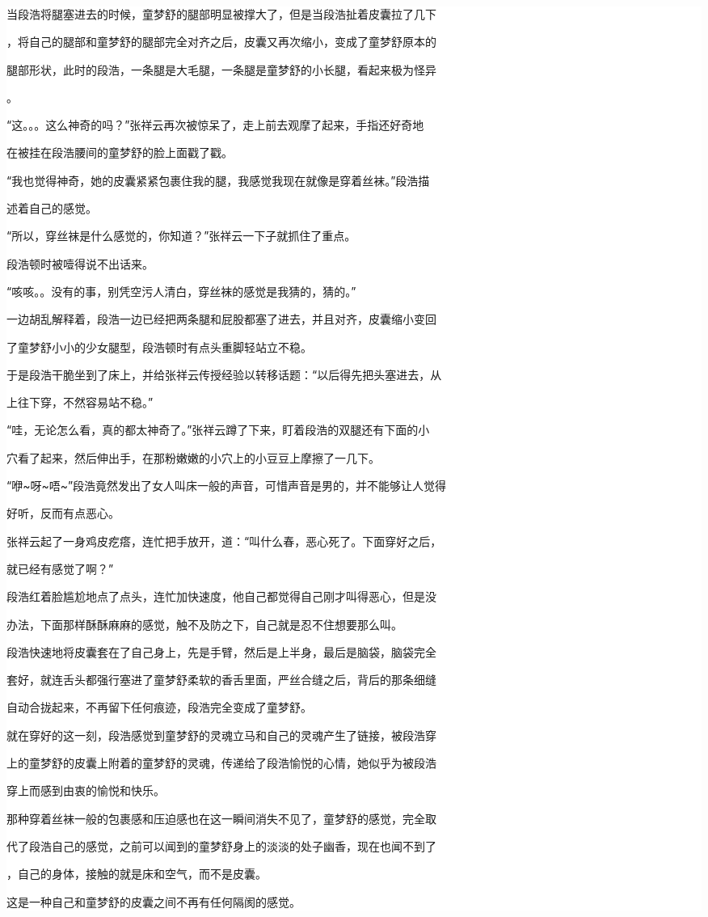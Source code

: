 当段浩将腿塞进去的时候，童梦舒的腿部明显被撑大了，但是当段浩扯着皮囊拉了几下

，将自己的腿部和童梦舒的腿部完全对齐之后，皮囊又再次缩小，变成了童梦舒原本的

腿部形状，此时的段浩，一条腿是大毛腿，一条腿是童梦舒的小长腿，看起来极为怪异

。

“这。。。这么神奇的吗？”张祥云再次被惊呆了，走上前去观摩了起来，手指还好奇地

在被挂在段浩腰间的童梦舒的脸上面戳了戳。

“我也觉得神奇，她的皮囊紧紧包裹住我的腿，我感觉我现在就像是穿着丝袜。”段浩描

述着自己的感觉。

“所以，穿丝袜是什么感觉的，你知道？”张祥云一下子就抓住了重点。

段浩顿时被噎得说不出话来。

“咳咳。。没有的事，别凭空污人清白，穿丝袜的感觉是我猜的，猜的。”

一边胡乱解释着，段浩一边已经把两条腿和屁股都塞了进去，并且对齐，皮囊缩小变回

了童梦舒小小的少女腿型，段浩顿时有点头重脚轻站立不稳。

于是段浩干脆坐到了床上，并给张祥云传授经验以转移话题：“以后得先把头塞进去，从

上往下穿，不然容易站不稳。”

“哇，无论怎么看，真的都太神奇了。”张祥云蹲了下来，盯着段浩的双腿还有下面的小

穴看了起来，然后伸出手，在那粉嫩嫩的小穴上的小豆豆上摩擦了一几下。

“咿~呀~唔~”段浩竟然发出了女人叫床一般的声音，可惜声音是男的，并不能够让人觉得

好听，反而有点恶心。

张祥云起了一身鸡皮疙瘩，连忙把手放开，道：“叫什么春，恶心死了。下面穿好之后，

就已经有感觉了啊？”

段浩红着脸尴尬地点了点头，连忙加快速度，他自己都觉得自己刚才叫得恶心，但是没

办法，下面那样酥酥麻麻的感觉，触不及防之下，自己就是忍不住想要那么叫。

段浩快速地将皮囊套在了自己身上，先是手臂，然后是上半身，最后是脑袋，脑袋完全

套好，就连舌头都强行塞进了童梦舒柔软的香舌里面，严丝合缝之后，背后的那条细缝

自动合拢起来，不再留下任何痕迹，段浩完全变成了童梦舒。

就在穿好的这一刻，段浩感觉到童梦舒的灵魂立马和自己的灵魂产生了链接，被段浩穿

上的童梦舒的皮囊上附着的童梦舒的灵魂，传递给了段浩愉悦的心情，她似乎为被段浩

穿上而感到由衷的愉悦和快乐。

那种穿着丝袜一般的包裹感和压迫感也在这一瞬间消失不见了，童梦舒的感觉，完全取

代了段浩自己的感觉，之前可以闻到的童梦舒身上的淡淡的处子幽香，现在也闻不到了

，自己的身体，接触的就是床和空气，而不是皮囊。

这是一种自己和童梦舒的皮囊之间不再有任何隔阂的感觉。
